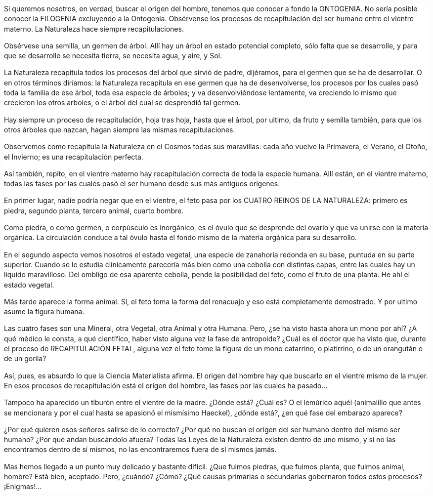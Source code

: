 Si queremos nosotros, en verdad, buscar el origen del hombre, tenemos que conocer a fondo la ONTOGENIA. No sería posible conocer la FILOGENIA excluyendo a la Ontogenia. Obsérvense los procesos de recapitulación del ser humano entre el vientre materno. La Naturaleza hace siempre recapitulaciones.

Obsérvese una semilla, un germen de árbol. Allí hay un árbol en estado potencial completo, sólo falta que se desarrolle, y para que se desarrolle se necesita tierra, se necesita agua, y aire, y Sol.

La Naturaleza recapitula todos los procesos del árbol que sirvió de padre, dijéramos, para el germen que se ha de desarrollar. O en otros términos diríamos: la Naturaleza recapitula en ese germen que ha de desenvolverse, los procesos por los cuales pasó toda la familia de ese árbol, toda esa especie de árboles; y va desenvolviéndose lentamente, va creciendo lo mismo que crecieron los otros arboles, o el árbol del cual se desprendió tal germen.

Hay siempre un proceso de recapitulación, hoja tras hoja, hasta que el árbol, por ultimo, da fruto y semilla también, para que los otros árboles que nazcan, hagan siempre las mismas recapitulaciones.

Observemos como recapitula la Naturaleza en el Cosmos todas sus maravillas: cada año vuelve la Primavera, el Verano, el Otoño, el Invierno; es una recapitulación perfecta.

Así también, repito, en el vientre materno hay recapitulación correcta de toda la especie humana. Allí están, en el vientre materno, todas las fases por las cuales pasó el ser humano desde sus más antiguos orígenes.

En primer lugar, nadie podría negar que en el vientre, el feto pasa por los CUATRO REINOS DE LA NATURALEZA: primero es piedra, segundo planta, tercero animal, cuarto hombre.

Como piedra, o como germen, o corpúsculo es inorgánico, es el óvulo que se desprende del ovario y que va unirse con la materia orgánica. La circulación conduce a tal óvulo hasta el fondo mismo de la materia orgánica para su desarrollo.

En el segundo aspecto vemos nosotros el estado vegetal, una especie de zanahoria redonda en su base, puntuda en su parte superior. Cuando se le estudia clínicamente parecería más bien como una cebolla con distintas capas, entre las cuales hay un liquido maravilloso. Del ombligo de esa aparente cebolla, pende la posibilidad del feto, como el fruto de una planta. He ahí el estado vegetal.

Más tarde aparece la forma animal. Sí, el feto toma la forma del renacuajo y eso está completamente demostrado. Y por ultimo asume la figura humana.

Las cuatro fases son una Mineral, otra Vegetal, otra Animal y otra Humana. Pero, ¿se ha visto hasta ahora un mono por ahí? ¿A qué médico le consta, a qué científico, haber visto alguna vez la fase de antropoide? ¿Cuál es el doctor que ha visto que, durante el proceso de RECAPITULACIÓN FETAL, alguna vez el feto tome la figura de un mono catarrino, o platirrino, o de un orangután o de un gorila?

Así, pues, es absurdo lo que la Ciencia Materialista afirma. El origen del hombre hay que buscarlo en el vientre mismo de la mujer. En esos procesos de recapitulación está el origen del hombre, las fases por las cuales ha pasado...

Tampoco ha aparecido un tiburón entre el vientre de la madre. ¿Dónde está? ¿Cuál es? O el lemúrico aquél (animalillo que antes se mencionara y por el cual hasta se apasionó el mismísimo Haeckel), ¿dónde está?, ¿en qué fase del embarazo aparece?

¿Por qué quieren esos señores salirse de lo correcto? ¿Por qué no buscan el origen del ser humano dentro del mismo ser humano? ¿Por qué andan buscándolo afuera? Todas las Leyes de la Naturaleza existen dentro de uno mismo, y si no las encontramos dentro de sí mismos, no las encontraremos fuera de sí mismos jamás.

Mas hemos llegado a un punto muy delicado y bastante difícil. ¿Que fuimos piedras, que fuimos planta, que fuimos animal, hombre? Está bien, aceptado. Pero, ¿cuándo? ¿Cómo? ¿Qué causas primarias o secundarias gobernaron todos estos procesos? ¡Enigmas!...
